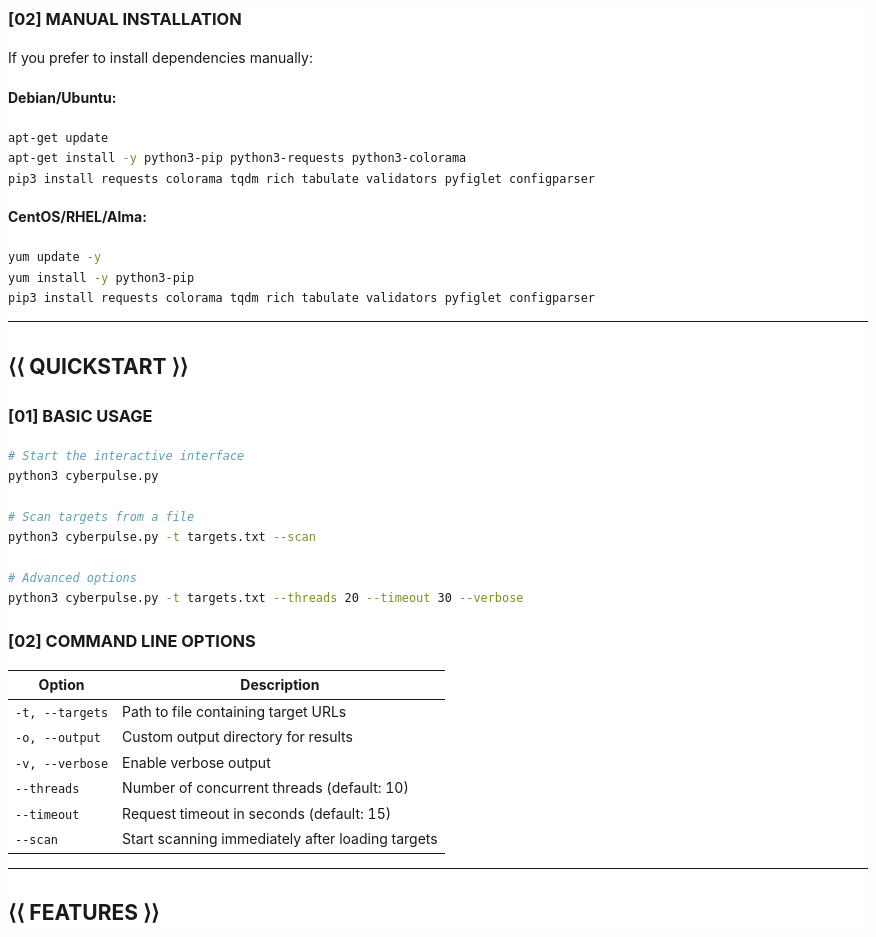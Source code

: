 ### [02] MANUAL INSTALLATION

If you prefer to install dependencies manually:

#### Debian/Ubuntu:
```bash
apt-get update
apt-get install -y python3-pip python3-requests python3-colorama
pip3 install requests colorama tqdm rich tabulate validators pyfiglet configparser
```

#### CentOS/RHEL/Alma:
```bash
yum update -y
yum install -y python3-pip
pip3 install requests colorama tqdm rich tabulate validators pyfiglet configparser
```

---

## ⟨⟨ QUICKSTART ⟩⟩

### [01] BASIC USAGE

```bash
# Start the interactive interface
python3 cyberpulse.py

# Scan targets from a file
python3 cyberpulse.py -t targets.txt --scan

# Advanced options
python3 cyberpulse.py -t targets.txt --threads 20 --timeout 30 --verbose
```

### [02] COMMAND LINE OPTIONS

| Option | Description |
|--------|-------------|
| `-t, --targets` | Path to file containing target URLs |
| `-o, --output` | Custom output directory for results |
| `-v, --verbose` | Enable verbose output |
| `--threads` | Number of concurrent threads (default: 10) |
| `--timeout` | Request timeout in seconds (default: 15) |
| `--scan` | Start scanning immediately after loading targets |

---

## ⟨⟨ FEATURES ⟩⟩
